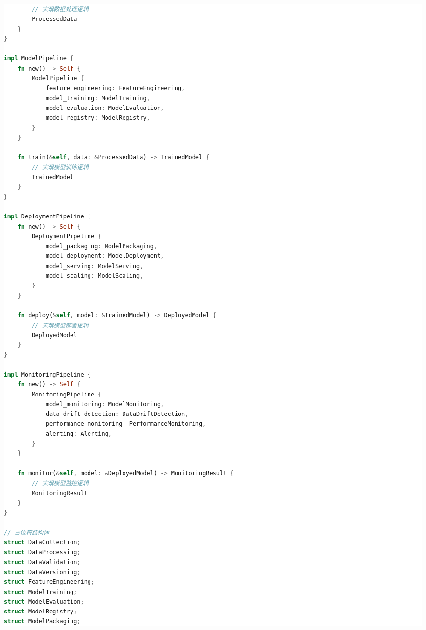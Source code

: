 ```rust
        // 实现数据处理逻辑
        ProcessedData
    }
}

impl ModelPipeline {
    fn new() -> Self {
        ModelPipeline {
            feature_engineering: FeatureEngineering,
            model_training: ModelTraining,
            model_evaluation: ModelEvaluation,
            model_registry: ModelRegistry,
        }
    }
    
    fn train(&self, data: &ProcessedData) -> TrainedModel {
        // 实现模型训练逻辑
        TrainedModel
    }
}

impl DeploymentPipeline {
    fn new() -> Self {
        DeploymentPipeline {
            model_packaging: ModelPackaging,
            model_deployment: ModelDeployment,
            model_serving: ModelServing,
            model_scaling: ModelScaling,
        }
    }
    
    fn deploy(&self, model: &TrainedModel) -> DeployedModel {
        // 实现模型部署逻辑
        DeployedModel
    }
}

impl MonitoringPipeline {
    fn new() -> Self {
        MonitoringPipeline {
            model_monitoring: ModelMonitoring,
            data_drift_detection: DataDriftDetection,
            performance_monitoring: PerformanceMonitoring,
            alerting: Alerting,
        }
    }
    
    fn monitor(&self, model: &DeployedModel) -> MonitoringResult {
        // 实现模型监控逻辑
        MonitoringResult
    }
}

// 占位符结构体
struct DataCollection;
struct DataProcessing;
struct DataValidation;
struct DataVersioning;
struct FeatureEngineering;
struct ModelTraining;
struct ModelEvaluation;
struct ModelRegistry;
struct ModelPackaging;
```